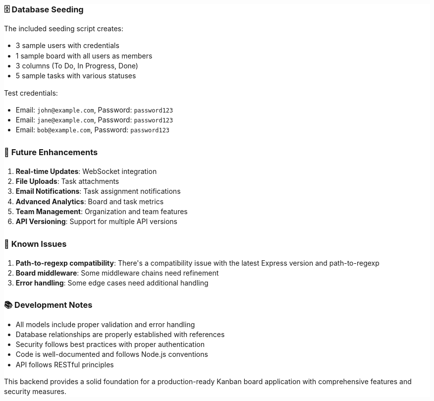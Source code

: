 ### 🗄️ **Database Seeding**

The included seeding script creates:
- 3 sample users with credentials
- 1 sample board with all users as members
- 3 columns (To Do, In Progress, Done)
- 5 sample tasks with various statuses

Test credentials:
- Email: `john@example.com`, Password: `password123`
- Email: `jane@example.com`, Password: `password123`
- Email: `bob@example.com`, Password: `password123`

### 🔮 **Future Enhancements**

1. **Real-time Updates**: WebSocket integration
2. **File Uploads**: Task attachments
3. **Email Notifications**: Task assignment notifications
4. **Advanced Analytics**: Board and task metrics
5. **Team Management**: Organization and team features
6. **API Versioning**: Support for multiple API versions

### 🐛 **Known Issues**

1. **Path-to-regexp compatibility**: There's a compatibility issue with the latest Express version and path-to-regexp
2. **Board middleware**: Some middleware chains need refinement
3. **Error handling**: Some edge cases need additional handling

### 📚 **Development Notes**

- All models include proper validation and error handling
- Database relationships are properly established with references
- Security follows best practices with proper authentication
- Code is well-documented and follows Node.js conventions
- API follows RESTful principles

This backend provides a solid foundation for a production-ready Kanban board application with comprehensive features and security measures.
